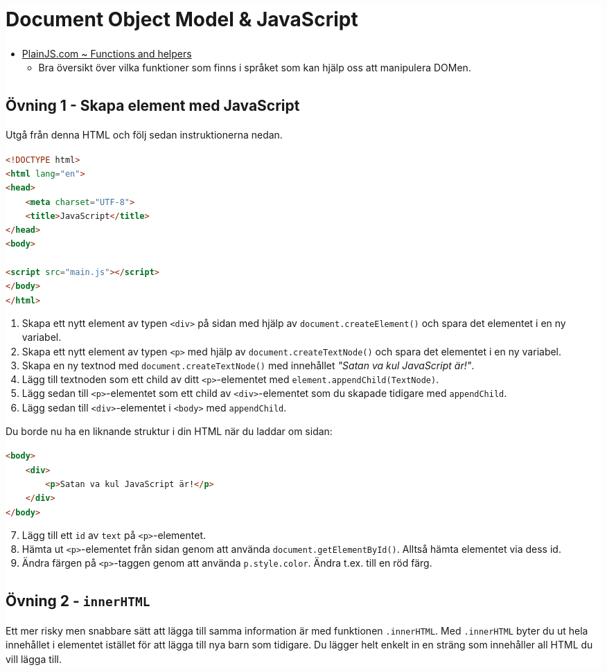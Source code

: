 # Document Object Model & JavaScript

* [PlainJS.com ~ Functions and helpers](https://plainjs.com/javascript/)
  * Bra översikt över vilka funktioner som finns i språket som kan hjälp oss att manipulera DOMen.

## Övning 1 - Skapa element med JavaScript

Utgå från denna HTML och följ sedan instruktionerna nedan.

```html
<!DOCTYPE html>
<html lang="en">
<head>
    <meta charset="UTF-8">
    <title>JavaScript</title>
</head>
<body>
   
<script src="main.js"></script> 
</body>
</html>
```


1. Skapa ett nytt element av typen `<div>` på sidan med hjälp av `document.createElement()` och spara det elementet i en ny variabel.
2. Skapa ett nytt element av typen `<p>` med hjälp av `document.createTextNode()` och spara det elementet i en ny variabel.
3. Skapa en ny textnod med `document.createTextNode()` med innehållet *"Satan va kul JavaScript är!"*. 
4. Lägg till textnoden som ett child av ditt `<p>`-elementet med `element.appendChild(TextNode)`. 
5. Lägg sedan till `<p>`-elementet som ett child av `<div>`-elementet som du skapade tidigare med `appendChild`.
6. Lägg sedan till `<div>`-elementet i `<body>` med `appendChild`. 

Du borde nu ha en liknande struktur i din HTML när du laddar om sidan:
```html
<body>
    <div>
        <p>Satan va kul JavaScript är!</p>
    </div>
</body>
```

7. Lägg till ett `id` av `text` på `<p>`-elementet.
8. Hämta ut `<p>`-elementet från sidan genom att använda `document.getElementById()`. Alltså hämta elementet via dess id.
10. Ändra färgen på `<p>`-taggen genom att använda `p.style.color`. Ändra t.ex. till en röd färg. 

## Övning 2 - `innerHTML`

Ett mer risky men snabbare sätt att lägga till samma information är med funktionen `.innerHTML`. Med `.innerHTML` byter du ut hela innehållet i elementet istället för att lägga till nya barn som tidigare. Du lägger helt enkelt in en sträng som innehåller all HTML du vill lägga till.
